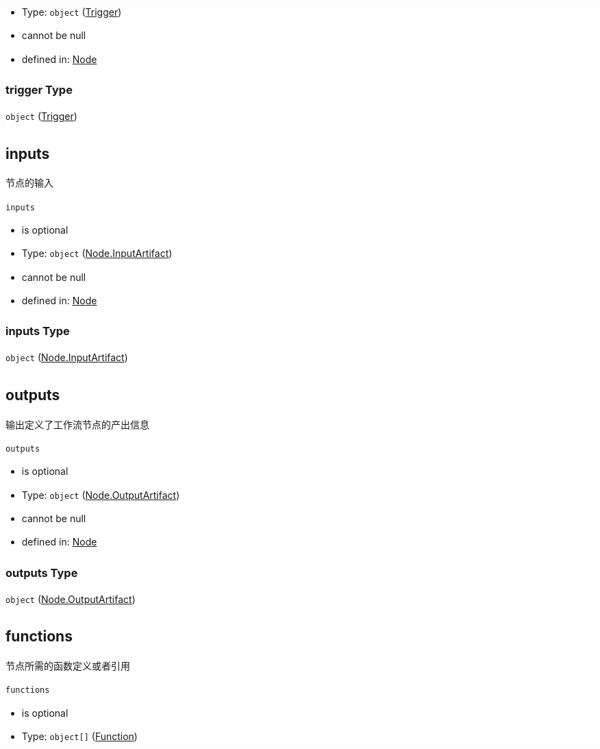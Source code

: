 *   Type: `object` ([Trigger](trigger.md))

*   cannot be null

*   defined in: [Node](trigger.md "https://dataworks.data.aliyun.com/schemas/1.1.0/trigger.schema.json#/properties/trigger")

### trigger Type

`object` ([Trigger](trigger.md))

## inputs

节点的输入

`inputs`

*   is optional

*   Type: `object` ([Node.InputArtifact](node-properties-nodeinputartifact.md))

*   cannot be null

*   defined in: [Node](node-properties-nodeinputartifact.md "https://dataworks.data.aliyun.com/schemas/1.1.0/node.schema.json#/properties/inputs")

### inputs Type

`object` ([Node.InputArtifact](node-properties-nodeinputartifact.md))

## outputs

输出定义了工作流节点的产出信息

`outputs`

*   is optional

*   Type: `object` ([Node.OutputArtifact](node-properties-nodeoutputartifact.md))

*   cannot be null

*   defined in: [Node](node-properties-nodeoutputartifact.md "https://dataworks.data.aliyun.com/schemas/1.1.0/node.schema.json#/properties/outputs")

### outputs Type

`object` ([Node.OutputArtifact](node-properties-nodeoutputartifact.md))

## functions

节点所需的函数定义或者引用

`functions`

*   is optional

*   Type: `object[]` ([Function](function.md))
